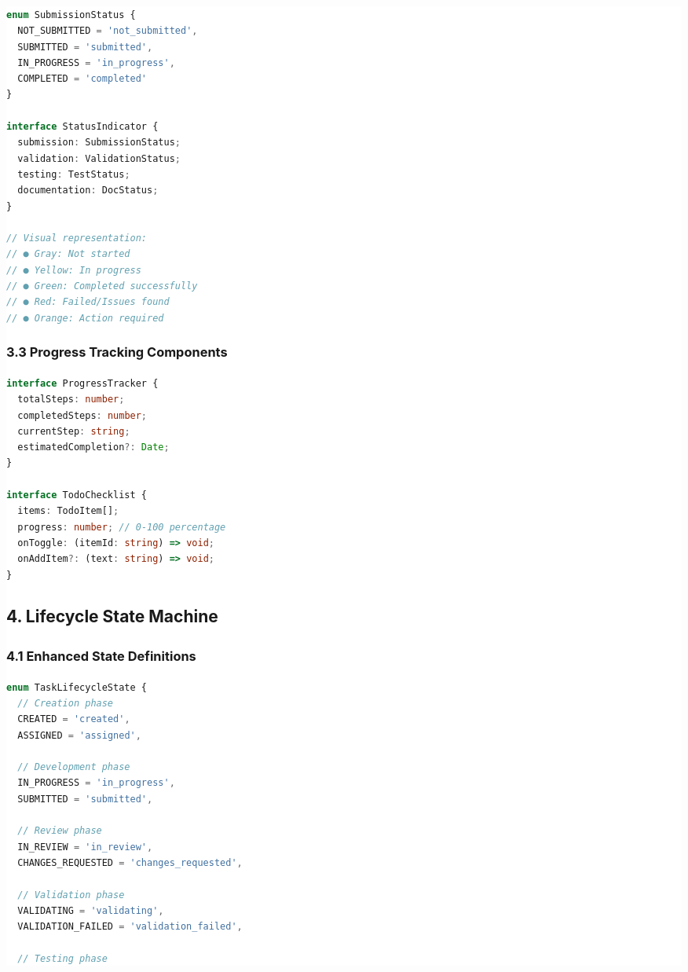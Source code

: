 ```typescript
enum SubmissionStatus {
  NOT_SUBMITTED = 'not_submitted',
  SUBMITTED = 'submitted',
  IN_PROGRESS = 'in_progress',
  COMPLETED = 'completed'
}

interface StatusIndicator {
  submission: SubmissionStatus;
  validation: ValidationStatus;
  testing: TestStatus;
  documentation: DocStatus;
}

// Visual representation:
// ● Gray: Not started
// ● Yellow: In progress
// ● Green: Completed successfully
// ● Red: Failed/Issues found
// ● Orange: Action required
```

### 3.3 Progress Tracking Components

```typescript
interface ProgressTracker {
  totalSteps: number;
  completedSteps: number;
  currentStep: string;
  estimatedCompletion?: Date;
}

interface TodoChecklist {
  items: TodoItem[];
  progress: number; // 0-100 percentage
  onToggle: (itemId: string) => void;
  onAddItem?: (text: string) => void;
}
```

## 4. Lifecycle State Machine

### 4.1 Enhanced State Definitions

```typescript
enum TaskLifecycleState {
  // Creation phase
  CREATED = 'created',
  ASSIGNED = 'assigned',
  
  // Development phase
  IN_PROGRESS = 'in_progress',
  SUBMITTED = 'submitted',
  
  // Review phase
  IN_REVIEW = 'in_review',
  CHANGES_REQUESTED = 'changes_requested',
  
  // Validation phase
  VALIDATING = 'validating',
  VALIDATION_FAILED = 'validation_failed',
  
  // Testing phase
```